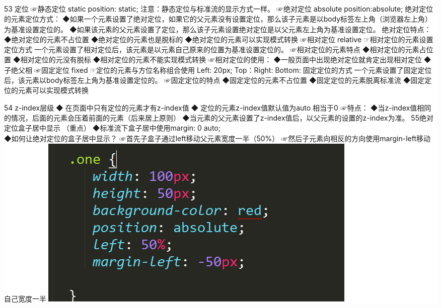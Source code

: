 53 定位
☞静态定位 static
position: static;
      注意：静态定位与标准流的显示方式一样。
 ☞绝对定位 absolute
position:absolute;
      绝对定位的元素定位方式：
◆如果一个元素设置了绝对定位，如果它的父元素没有设置定位，那么该子元素是以body标签左上角（浏览器左上角）为基准设置定位的。
	 ◆如果该元素的父元素设置了定位，那么该子元素设置绝对定位是以父元素左上角为基准设置定位。
 绝对定位特点：
    		◆绝对定位的元素不占位置
			◆绝对定位的元素也是脱标的
			◆绝对定位的元素可以实现模式转换
 ☞相对定位 relative
 ☞相对定位的元素设置定位方式
一个元素设置了相对定位后，该元素是以元素自己原来的位置为基准设置定位的。
☞相对定位的元素特点
		◆相对定位的元素占位置
		◆相对定位的元没有脱标
		◆相对定位的元素不能实现模式转换
☞相对定位的使用：
	◆一般页面中出现绝对定位就肯定出现相对定位
	◆子绝父相
   ☞固定定位 fixed
☞定位的元素与方位名称组合使用
    Left: 20px;  Top：Right:   Bottom:
固定定位的方式
一个元素设置了固定定位后，该元素以body标签左上角为基准设置定位的。
  ☞固定定位的特点
		◆固定定位的元素不占位置
◆固定定位的元素脱离标准流
	◆固定定位的元素可以实现模式转换


54 z-index层级
  ◆ 在页面中只有定位的元素才有z-index值
  ◆ 定位的元素z-index值默认值为auto 相当于0
☞特点：
 ◆当z-index值相同的情况，后面的元素会压着前面的元素（后来居上原则）
  ◆当元素的父元素设置了z-index值后，以父元素的设置的z-index为准。
55绝对定位盒子居中显示  （重点）
◆标准流下盒子居中使用margin: 0  auto;  
        ◆如何让绝对定位的盒子居中显示？
  ☞首先子盒子通过left移动父元素宽度一半（50%）
  ☞然后子元素向相反的方向使用margin-left移动自己宽度一半
![](images/图片48.png)